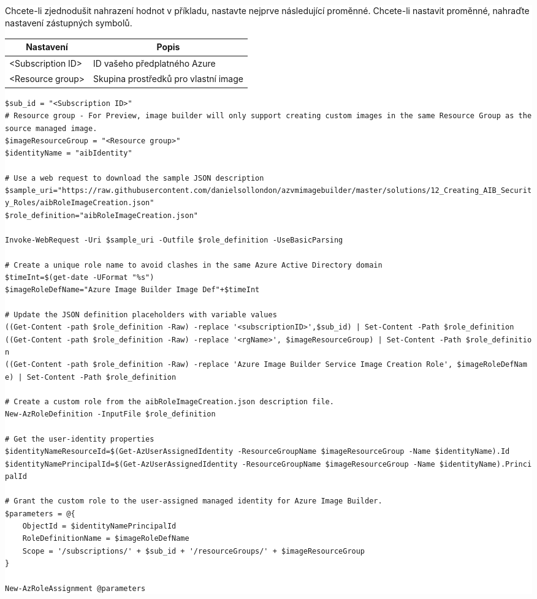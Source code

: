 Chcete-li zjednodušit nahrazení hodnot v příkladu, nastavte nejprve následující proměnné. Chcete-li nastavit proměnné, nahraďte nastavení zástupných symbolů.

| Nastavení | Popis |
|---------|-------------|
| \<Subscription ID\> | ID vašeho předplatného Azure |
| \<Resource group\> | Skupina prostředků pro vlastní image |

```powershell-interactive
$sub_id = "<Subscription ID>"
# Resource group - For Preview, image builder will only support creating custom images in the same Resource Group as the source managed image.
$imageResourceGroup = "<Resource group>"
$identityName = "aibIdentity"

# Use a web request to download the sample JSON description
$sample_uri="https://raw.githubusercontent.com/danielsollondon/azvmimagebuilder/master/solutions/12_Creating_AIB_Security_Roles/aibRoleImageCreation.json"
$role_definition="aibRoleImageCreation.json"

Invoke-WebRequest -Uri $sample_uri -Outfile $role_definition -UseBasicParsing

# Create a unique role name to avoid clashes in the same Azure Active Directory domain
$timeInt=$(get-date -UFormat "%s")
$imageRoleDefName="Azure Image Builder Image Def"+$timeInt

# Update the JSON definition placeholders with variable values
((Get-Content -path $role_definition -Raw) -replace '<subscriptionID>',$sub_id) | Set-Content -Path $role_definition
((Get-Content -path $role_definition -Raw) -replace '<rgName>', $imageResourceGroup) | Set-Content -Path $role_definition
((Get-Content -path $role_definition -Raw) -replace 'Azure Image Builder Service Image Creation Role', $imageRoleDefName) | Set-Content -Path $role_definition

# Create a custom role from the aibRoleImageCreation.json description file. 
New-AzRoleDefinition -InputFile $role_definition

# Get the user-identity properties
$identityNameResourceId=$(Get-AzUserAssignedIdentity -ResourceGroupName $imageResourceGroup -Name $identityName).Id
$identityNamePrincipalId=$(Get-AzUserAssignedIdentity -ResourceGroupName $imageResourceGroup -Name $identityName).PrincipalId

# Grant the custom role to the user-assigned managed identity for Azure Image Builder.
$parameters = @{
    ObjectId = $identityNamePrincipalId
    RoleDefinitionName = $imageRoleDefName
    Scope = '/subscriptions/' + $sub_id + '/resourceGroups/' + $imageResourceGroup
}

New-AzRoleAssignment @parameters
```
